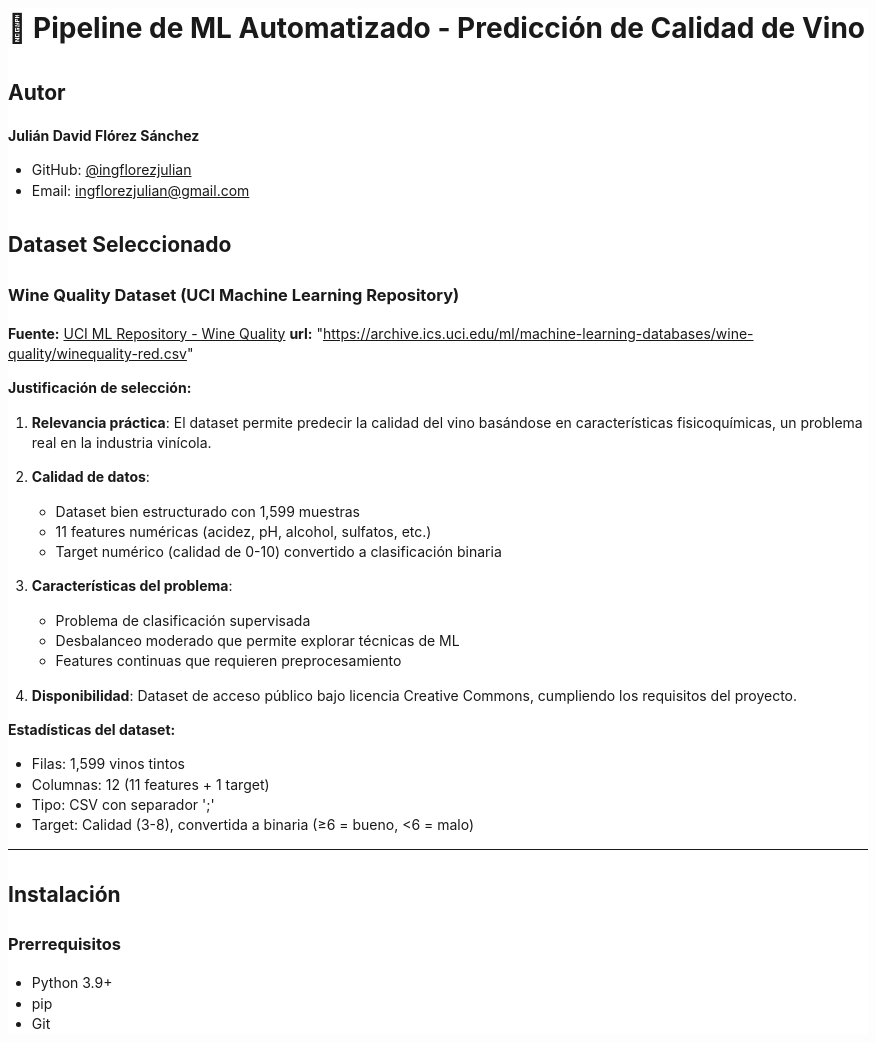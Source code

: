 # 🍷 Pipeline de ML Automatizado - Predicción de Calidad de Vino

## Autor

**Julián David Flórez Sánchez**
- GitHub: [@ingflorezjulian](https://github.com/ingflorezjulian)
- Email: ingflorezjulian@gmail.com

## Dataset Seleccionado

### Wine Quality Dataset (UCI Machine Learning Repository)

**Fuente:** [UCI ML Repository - Wine Quality](https://archive.ics.uci.edu/ml/datasets/wine+quality)
**url:** "https://archive.ics.uci.edu/ml/machine-learning-databases/wine-quality/winequality-red.csv"

**Justificación de selección:**

1. **Relevancia práctica**: El dataset permite predecir la calidad del vino basándose en características fisicoquímicas, un problema real en la industria vinícola.

2. **Calidad de datos**: 
   - Dataset bien estructurado con 1,599 muestras
   - 11 features numéricas (acidez, pH, alcohol, sulfatos, etc.)
   - Target numérico (calidad de 0-10) convertido a clasificación binaria

3. **Características del problema**:
   - Problema de clasificación supervisada
   - Desbalanceo moderado que permite explorar técnicas de ML
   - Features continuas que requieren preprocesamiento

4. **Disponibilidad**: Dataset de acceso público bajo licencia Creative Commons, cumpliendo los requisitos del proyecto.

**Estadísticas del dataset:**
- Filas: 1,599 vinos tintos
- Columnas: 12 (11 features + 1 target)
- Tipo: CSV con separador ';'
- Target: Calidad (3-8), convertida a binaria (≥6 = bueno, <6 = malo)

---

## Instalación

### Prerrequisitos
- Python 3.9+
- pip
- Git
